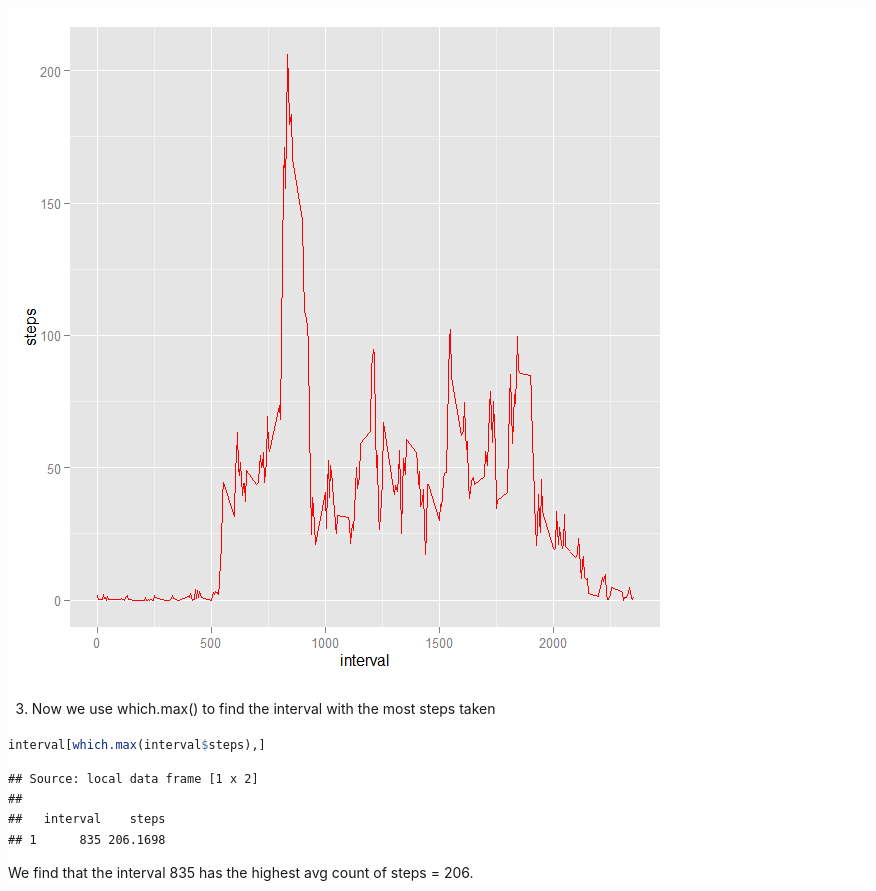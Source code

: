   ![plot of chunk line1](line1.png) 

  
3. Now we use which.max() to find the interval with the most steps taken


  
  ```r
  interval[which.max(interval$steps),]
  ```

  
  ```
 ## Source: local data frame [1 x 2]
 ## 
 ##   interval    steps
 ## 1      835 206.1698
  ```

  We find that the interval 835 has the highest avg count of steps = 206.

